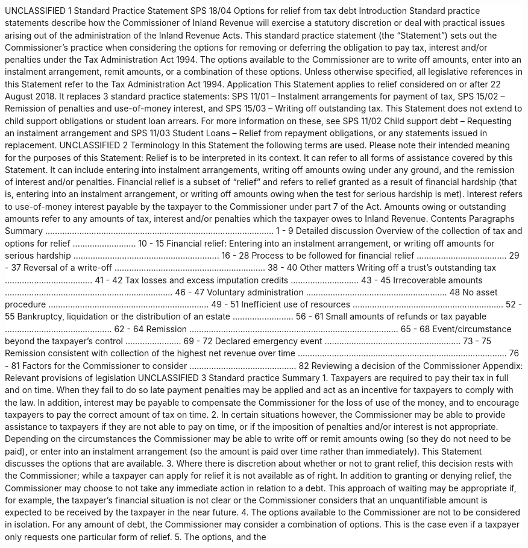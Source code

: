 UNCLASSIFIED 1 Standard Practice Statement SPS 18/04 Options for relief from tax debt Introduction Standard practice statements describe how the Commissioner of Inland Revenue will exercise a statutory discretion or deal with practical issues arising out of the administration of the Inland Revenue Acts. This standard practice statement (the “Statement”) sets out the Commissioner’s practice when considering the options for removing or deferring the obligation to pay tax, interest and/or penalties under the Tax Administration Act 1994. The options available to the Commissioner are to write off amounts, enter into an instalment arrangement, remit amounts, or a combination of these options. Unless otherwise specified, all legislative references in this Statement refer to the Tax Administration Act 1994. Application This Statement applies to relief considered on or after 22 August 2018. It replaces 3 standard practice statements: SPS 11/01 – Instalment arrangements for payment of tax, SPS 15/02 – Remission of penalties and use-of-money interest, and SPS 15/03 – Writing off outstanding tax. This Statement does not extend to child support obligations or student loan arrears. For more information on these, see SPS 11/02 Child support debt – Requesting an instalment arrangement and SPS 11/03 Student Loans – Relief from repayment obligations, or any statements issued in replacement. UNCLASSIFIED 2 Terminology In this Statement the following terms are used. Please note their intended meaning for the purposes of this Statement: Relief is to be interpreted in its context. It can refer to all forms of assistance covered by this Statement. It can include entering into instalment arrangements, writing off amounts owing under any ground, and the remission of interest and/or penalties. Financial relief is a subset of “relief” and refers to relief granted as a result of financial hardship (that is, entering into an instalment arrangement, or writing off amounts owing when the test for serious hardship is met). Interest refers to use-of-money interest payable by the taxpayer to the Commissioner under part 7 of the Act. Amounts owing or outstanding amounts refer to any amounts of tax, interest and/or penalties which the taxpayer owes to Inland Revenue. Contents Paragraphs Summary .............................................................................................. 1 - 9 Detailed discussion Overview of the collection of tax and options for relief .......................... 10 - 15 Financial relief: Entering into an instalment arrangement, or writing off amounts for serious hardship ............................................................ 16 - 28 Process to be followed for financial relief ..................................... 29 - 37 Reversal of a write-off .............................................................. 38 - 40 Other matters Writing off a trust’s outstanding tax .................................... 41 - 42 Tax losses and excess imputation credits ............................ 43 - 45 Irrecoverable amounts ..................................................................... 46 - 47 Voluntary administration .......................................................... 48 No asset procedure .................................................................. 49 - 51 Inefficient use of resources .............................................................. 52 - 55 Bankruptcy, liquidation or the distribution of an estate ......................... 56 - 61 Small amounts of refunds or tax payable ............................................ 62 - 64 Remission ...................................................................................... 65 - 68 Event/circumstance beyond the taxpayer’s control ....................... 69 - 72 Declared emergency event ........................................................ 73 - 75 Remission consistent with collection of the highest net revenue over time ...................................................................................... 76 - 81 Factors for the Commissioner to consider ............................................ 82 Reviewing a decision of the Commissioner Appendix: Relevant provisions of legislation UNCLASSIFIED 3 Standard practice Summary 1. Taxpayers are required to pay their tax in full and on time. When they fail to do so late payment penalties may be applied and act as an incentive for taxpayers to comply with the law. In addition, interest may be payable to compensate the Commissioner for the loss of use of the money, and to encourage taxpayers to pay the correct amount of tax on time. 2. In certain situations however, the Commissioner may be able to provide assistance to taxpayers if they are not able to pay on time, or if the imposition of penalties and/or interest is not appropriate. Depending on the circumstances the Commissioner may be able to write off or remit amounts owing (so they do not need to be paid), or enter into an instalment arrangement (so the amount is paid over time rather than immediately). This Statement discusses the options that are available. 3. Where there is discretion about whether or not to grant relief, this decision rests with the Commissioner; while a taxpayer can apply for relief it is not available as of right. In addition to granting or denying relief, the Commissioner may choose to not take any immediate action in relation to a debt. This approach of waiting may be appropriate if, for example, the taxpayer’s financial situation is not clear or the Commissioner considers that an unquantifiable amount is expected to be received by the taxpayer in the near future. 4. The options available to the Commissioner are not to be considered in isolation. For any amount of debt, the Commissioner may consider a combination of options. This is the case even if a taxpayer only requests one particular form of relief. 5. The options, and the